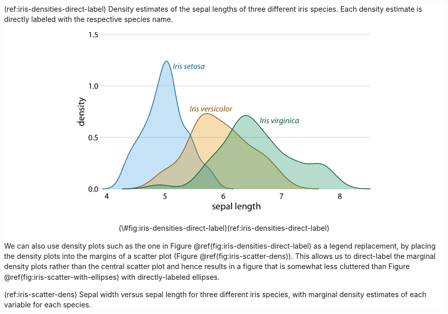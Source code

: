 (ref:iris-densities-direct-label) Density estimates of the sepal lengths of three different iris species. Each density estimate is directly labeled with the respective species name.

<div class="figure" style="text-align: center">
<img src="redundant_coding_files/figure-html/iris-densities-direct-label-1.png" alt="(ref:iris-densities-direct-label)" width="576" />
<p class="caption">(\#fig:iris-densities-direct-label)(ref:iris-densities-direct-label)</p>
</div>

We can also use density plots such as the one in Figure \@ref(fig:iris-densities-direct-label) as a legend replacement, by placing the density plots into the margins of a scatter plot (Figure \@ref(fig:iris-scatter-dens)). This allows us to direct-label the marginal density plots rather than the central scatter plot and hence results in a figure that is somewhat less cluttered than Figure \@ref(fig:iris-scatter-with-ellipses) with directly-labeled ellipses.

(ref:iris-scatter-dens) Sepal width versus sepal length for three different iris species, with marginal density estimates of each variable for each species.

<div class="figure" style="text-align: center">